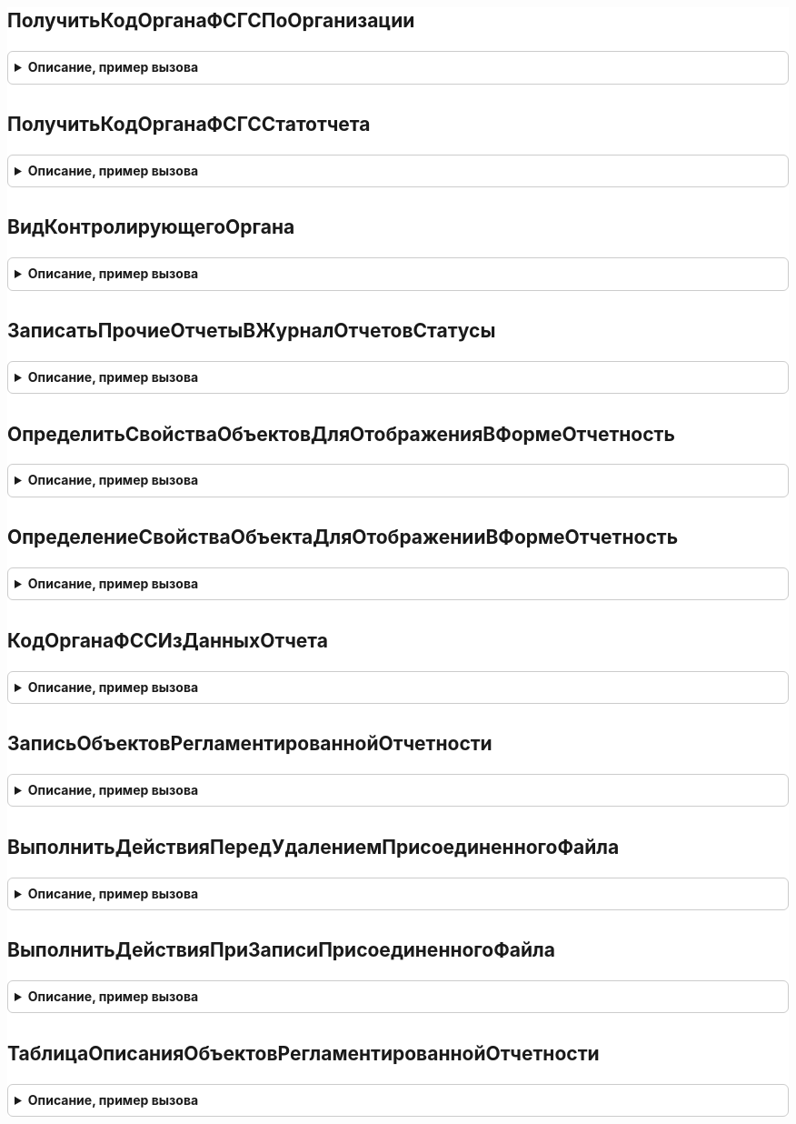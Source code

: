 ## ПолучитьКодОрганаФСГСПоОрганизации
<details style="margin: 1em 0; padding: 0.5em; border: 1px solid #ccc; border-radius: 6px;"><summary style="font-weight: bold; cursor: pointer;">Описание, пример вызова</summary></details>

## ПолучитьКодОрганаФСГССтатотчета
<details style="margin: 1em 0; padding: 0.5em; border: 1px solid #ccc; border-radius: 6px;"><summary style="font-weight: bold; cursor: pointer;">Описание, пример вызова</summary></details>

## ВидКонтролирующегоОргана
<details style="margin: 1em 0; padding: 0.5em; border: 1px solid #ccc; border-radius: 6px;"><summary style="font-weight: bold; cursor: pointer;">Описание, пример вызова</summary></details>

## ЗаписатьПрочиеОтчетыВЖурналОтчетовСтатусы
<details style="margin: 1em 0; padding: 0.5em; border: 1px solid #ccc; border-radius: 6px;"><summary style="font-weight: bold; cursor: pointer;">Описание, пример вызова</summary></details>

## ОпределитьСвойстваОбъектовДляОтображенияВФормеОтчетность
<details style="margin: 1em 0; padding: 0.5em; border: 1px solid #ccc; border-radius: 6px;"><summary style="font-weight: bold; cursor: pointer;">Описание, пример вызова</summary></details>

## ОпределениеСвойстваОбъектаДляОтображенииВФормеОтчетность
<details style="margin: 1em 0; padding: 0.5em; border: 1px solid #ccc; border-radius: 6px;"><summary style="font-weight: bold; cursor: pointer;">Описание, пример вызова</summary></details>

## КодОрганаФССИзДанныхОтчета
<details style="margin: 1em 0; padding: 0.5em; border: 1px solid #ccc; border-radius: 6px;"><summary style="font-weight: bold; cursor: pointer;">Описание, пример вызова</summary></details>

## ЗаписьОбъектовРегламентированнойОтчетности
<details style="margin: 1em 0; padding: 0.5em; border: 1px solid #ccc; border-radius: 6px;"><summary style="font-weight: bold; cursor: pointer;">Описание, пример вызова</summary></details>

## ВыполнитьДействияПередУдалениемПрисоединенногоФайла
<details style="margin: 1em 0; padding: 0.5em; border: 1px solid #ccc; border-radius: 6px;"><summary style="font-weight: bold; cursor: pointer;">Описание, пример вызова</summary></details>

## ВыполнитьДействияПриЗаписиПрисоединенногоФайла
<details style="margin: 1em 0; padding: 0.5em; border: 1px solid #ccc; border-radius: 6px;"><summary style="font-weight: bold; cursor: pointer;">Описание, пример вызова</summary></details>

## ТаблицаОписанияОбъектовРегламентированнойОтчетности
<details style="margin: 1em 0; padding: 0.5em; border: 1px solid #ccc; border-radius: 6px;"><summary style="font-weight: bold; cursor: pointer;">Описание, пример вызова</summary></details>

